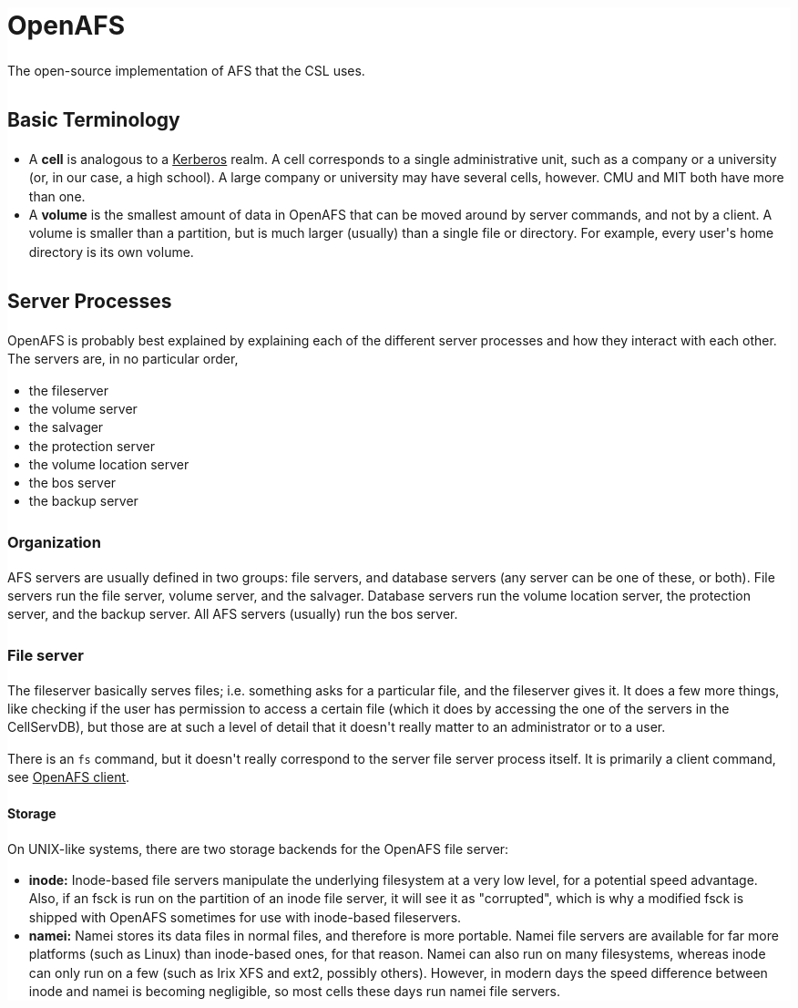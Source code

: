 # OpenAFS

The open-source implementation of AFS that the CSL uses.

## Basic Terminology

* A **cell** is analogous to a [Kerberos](../kerberos.md) realm. A cell corresponds to a single administrative unit, such as a company or a university (or, in our case, a high school). A large company or university may have several cells, however. CMU and MIT both have more than one.
* A **volume** is the smallest amount of data in OpenAFS that can be moved around by server commands, and not by a client. A volume is smaller than a partition, but is much larger (usually) than a single file or directory. For example, every user's home directory is its own volume.

## Server Processes

OpenAFS is probably best explained by explaining each of the different server processes and how they interact with each other. The servers are, in no particular order,&#x20;

* the fileserver
* the volume server
* the salvager
* the protection server
* the volume location server
* the bos server
* the backup server

### Organization

AFS servers are usually defined in two groups: file servers, and database servers (any server can be one of these, or both). File servers run the file server, volume server, and the salvager. Database servers run the volume location server, the protection server, and the backup server. All AFS servers (usually) run the bos server.

### File server

The fileserver basically serves files; i.e. something asks for a particular file, and the fileserver gives it. It does a few more things, like checking if the user has permission to access a certain file (which it does by accessing the one of the servers in the CellServDB), but those are at such a level of detail that it doesn't really matter to an administrator or to a user.

There is an `fs` command, but it doesn't really correspond to the server file server process itself. It is primarily a client command, see [OpenAFS client](client.md).

#### Storage

On UNIX-like systems, there are two storage backends for the OpenAFS file server:&#x20;

* **inode:** Inode-based file servers manipulate the underlying filesystem at a very low level, for a potential speed advantage. Also, if an fsck is run on the partition of an inode file server, it will see it as "corrupted", which is why a modified fsck is shipped with OpenAFS sometimes for use with inode-based fileservers.
* **namei:** Namei stores its data files in normal files, and therefore is more portable. Namei file servers are available for far more platforms (such as Linux) than inode-based ones, for that reason. Namei can also run on many filesystems, whereas inode can only run on a few (such as Irix XFS and ext2, possibly others).  However, in modern days the speed difference between inode and namei is becoming negligible, so most cells these days run namei file servers.
